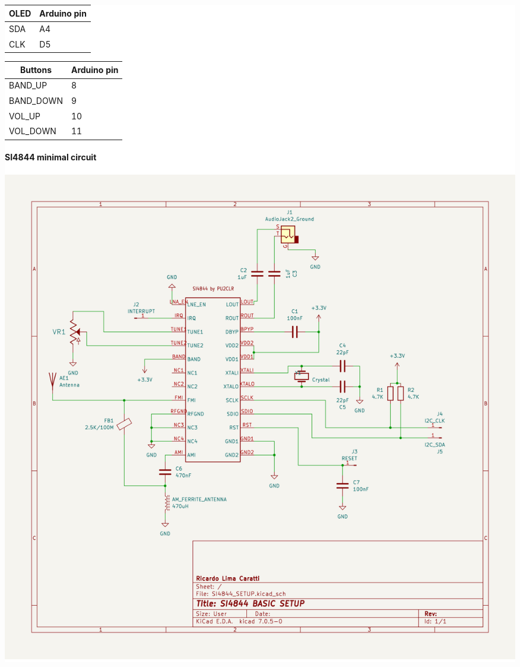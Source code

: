 |   OLED     | Arduino pin  |                                                    
| -----------| -------------|                       
|    SDA     |  A4          | 
|    CLK     |  D5          | 


| Buttons    | Arduino pin  |                 
| -----------| -------------|
|  BAND_UP   |     8        |                          
|  BAND_DOWN |     9        | 
|  VOL_UP    |    10        | 
|  VOL_DOWN  |    11        |  



#### SI4844 minimal circuit

![schematic SI4844 minimal circuit](https://github.com/pu2clr/SI4844/blob/master/extras/images/schematic_SI4844_minimal_circuit.png)
